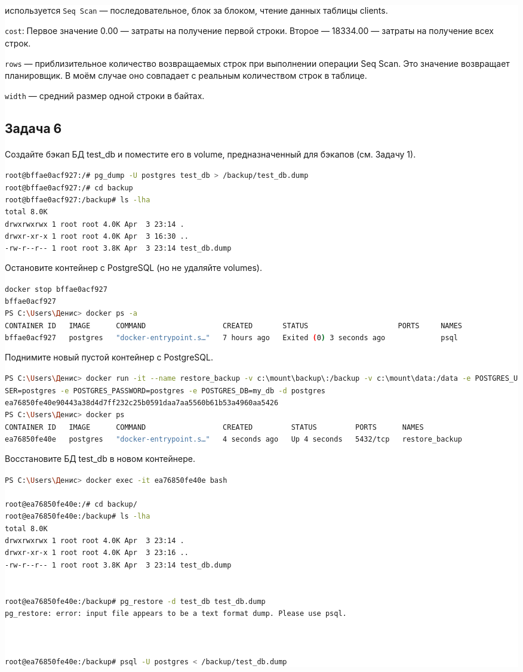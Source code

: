  используется `Seq Scan` — последовательное, блок за блоком, чтение данных таблицы clients.

 `cost`:
 Первое значение 0.00 — затраты на получение первой строки.
 Второе — 18334.00 — затраты на получение всех строк.

 `rows` — приблизительное количество возвращаемых строк при выполнении операции Seq Scan. Это значение возвращает планировщик. В моём случае оно совпадает с реальным количеством строк в таблице.

 `width` — средний размер одной строки в байтах.


## Задача 6

Создайте бэкап БД test_db и поместите его в volume, предназначенный для бэкапов (см. Задачу 1).

```bash
root@bffae0acf927:/# pg_dump -U postgres test_db > /backup/test_db.dump
root@bffae0acf927:/# cd backup
root@bffae0acf927:/backup# ls -lha
total 8.0K
drwxrwxrwx 1 root root 4.0K Apr  3 23:14 .
drwxr-xr-x 1 root root 4.0K Apr  3 16:30 ..
-rw-r--r-- 1 root root 3.8K Apr  3 23:14 test_db.dump
```


Остановите контейнер с PostgreSQL (но не удаляйте volumes).

```bash
docker stop bffae0acf927
bffae0acf927
PS C:\Users\Денис> docker ps -a
CONTAINER ID   IMAGE      COMMAND                  CREATED       STATUS                     PORTS     NAMES
bffae0acf927   postgres   "docker-entrypoint.s…"   7 hours ago   Exited (0) 3 seconds ago             psql
```

Поднимите новый пустой контейнер с PostgreSQL.

```bash
PS C:\Users\Денис> docker run -it --name restore_backup -v c:\mount\backup\:/backup -v c:\mount\data:/data -e POSTGRES_USER=postgres -e POSTGRES_PASSWORD=postgres -e POSTGRES_DB=my_db -d postgres
ea76850fe40e90443a38d4d7ff232c25b0591daa7aa5560b61b53a4960aa5426  
PS C:\Users\Денис> docker ps
CONTAINER ID   IMAGE      COMMAND                  CREATED         STATUS         PORTS      NAMES
ea76850fe40e   postgres   "docker-entrypoint.s…"   4 seconds ago   Up 4 seconds   5432/tcp   restore_backup
```

Восстановите БД test_db в новом контейнере.

```bash
PS C:\Users\Денис> docker exec -it ea76850fe40e bash

root@ea76850fe40e:/# cd backup/
root@ea76850fe40e:/backup# ls -lha
total 8.0K
drwxrwxrwx 1 root root 4.0K Apr  3 23:14 .
drwxr-xr-x 1 root root 4.0K Apr  3 23:16 ..
-rw-r--r-- 1 root root 3.8K Apr  3 23:14 test_db.dump


root@ea76850fe40e:/backup# pg_restore -d test_db test_db.dump
pg_restore: error: input file appears to be a text format dump. Please use psql.



root@ea76850fe40e:/backup# psql -U postgres < /backup/test_db.dump
```